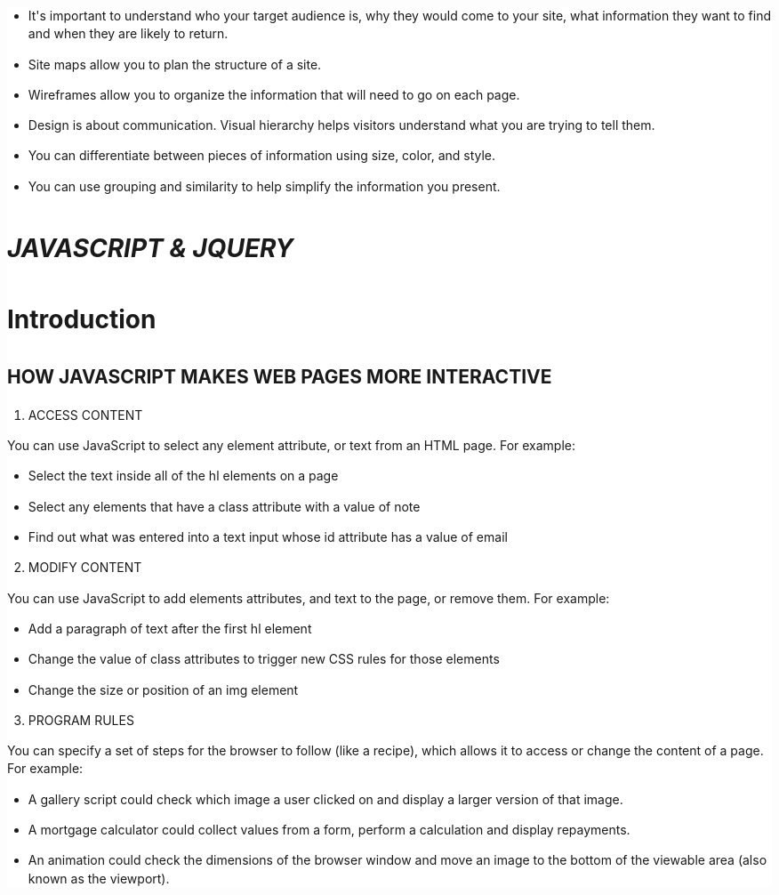 * It's important to understand who your target audience is, why they would come to your site, what information they want to find and when they are likely to return.

* Site maps allow you to plan the structure of a site.

* Wireframes allow you to organize the information that will need to go on each page.

* Design is about communication. Visual hierarchy helps visitors understand what you are trying to tell them.

* You can differentiate between pieces of information using size, color, and style. 

* You can use grouping and similarity to help simplify the information you present.


# ***JAVASCRIPT & JQUERY***

# Introduction

## HOW JAVASCRIPT MAKES WEB PAGES MORE INTERACTIVE

1. ACCESS CONTENT

You can use JavaScript to select any element attribute, or text from an HTML page. For example: 

* Select the text inside all of the hl 
elements on a page 

* Select any elements that have a class attribute with a value of note 

* Find out what was entered into a text input whose id attribute has a value of email 


2. MODIFY CONTENT

You can use JavaScript to add elements attributes, and text to the page, or remove them. For example: 

* Add a paragraph of text after the first hl element 

* Change the value of class attributes to trigger new CSS rules for those elements 

*  Change the size or position of an img element


3. PROGRAM RULES

You can specify a set of steps for the browser to follow (like a recipe), which allows it to access or change the content of a page. For example: 

* A gallery script could check which image a user clicked on and display a larger version of that image.

* A mortgage calculator could collect values from a form, perform a calculation and display repayments.

* An animation could check the dimensions of the browser window and move an image to the bottom of the viewable area (also known as the viewport). 
